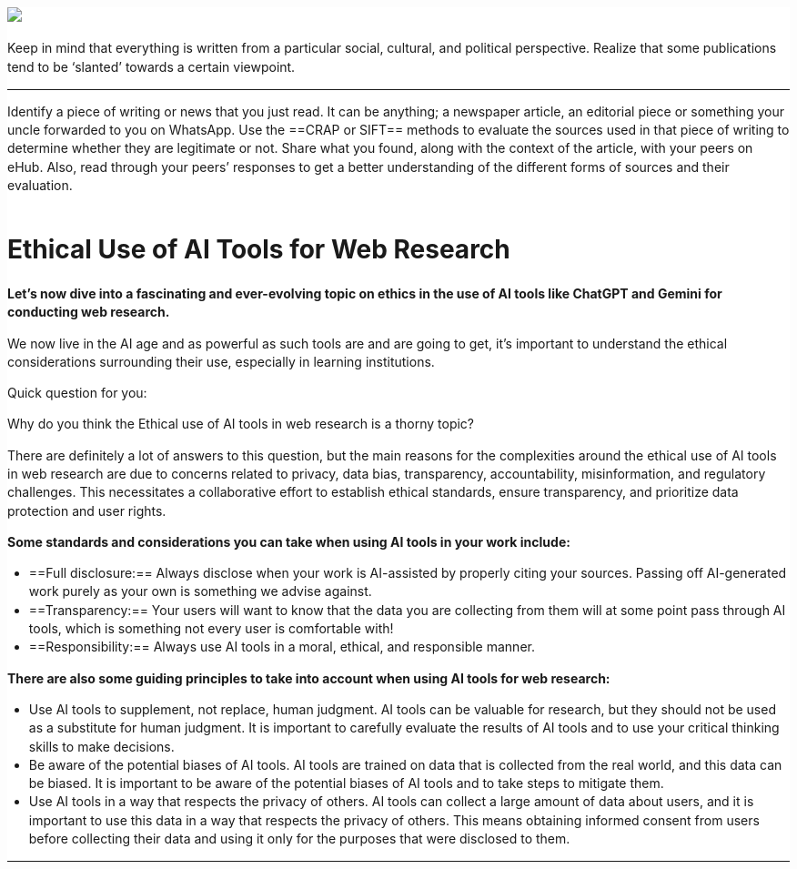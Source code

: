 ![](https://s3.amazonaws.com/alx-intranet.hbtn.io/uploads/medias/2024/10/eedec3a2a296602411b8abd68983b3a78a38190e.png?X-Amz-Algorithm=AWS4-HMAC-SHA256&X-Amz-Credential=AKIARDDGGGOUSBVO6H7D%2F20251020%2Fus-east-1%2Fs3%2Faws4_request&X-Amz-Date=20251020T104541Z&X-Amz-Expires=86400&X-Amz-SignedHeaders=host&X-Amz-Signature=24620bfb19905d09b1868897c92d9569ef5b26d751a5b33f81e4e9ef2fe23d0d)

Keep in mind that everything is written from a particular social, cultural, and political perspective. Realize that some publications tend to be ‘slanted’ towards a certain viewpoint.

---

Identify a piece of writing or news that you just read. It can be anything; a newspaper article, an editorial piece or something your uncle forwarded to you on WhatsApp. Use the ==CRAP or SIFT== methods to evaluate the sources used in that piece of writing to determine whether they are legitimate or not. Share what you found, along with the context of the article, with your peers on eHub. Also, read through your peers’ responses to get a better understanding of the different forms of sources and their evaluation.



# Ethical Use of AI Tools for Web Research

  
**Let’s now dive into a fascinating and ever-evolving topic on ethics in the use of AI tools like ChatGPT and Gemini for conducting web research.**

We now live in the AI age and as powerful as such tools are and are going to get, it’s important to understand the ethical considerations surrounding their use, especially in learning institutions.

Quick question for you:  

Why do you think the Ethical use of AI tools in web research is a thorny topic?

There are definitely a lot of answers to this question, but the main reasons for the complexities around the ethical use of AI tools in web research are due to concerns related to privacy, data bias, transparency, accountability, misinformation, and regulatory challenges. This necessitates a collaborative effort to establish ethical standards, ensure transparency, and prioritize data protection and user rights.

**Some standards and considerations you can take when using AI tools in your work include:**

- ==Full disclosure:== Always disclose when your work is AI-assisted by properly citing your sources. Passing off AI-generated work purely as your own is something we advise against.
- ==Transparency:== Your users will want to know that the data you are collecting from them will at some point pass through AI tools, which is something not every user is comfortable with!
- ==Responsibility:== Always use AI tools in a moral, ethical, and responsible manner.

**There are also some guiding principles to take into account when using AI tools for web research:**

- Use AI tools to supplement, not replace, human judgment. AI tools can be valuable for research, but they should not be used as a substitute for human judgment. It is important to carefully evaluate the results of AI tools and to use your critical thinking skills to make decisions.
- Be aware of the potential biases of AI tools. AI tools are trained on data that is collected from the real world, and this data can be biased. It is important to be aware of the potential biases of AI tools and to take steps to mitigate them.
- Use AI tools in a way that respects the privacy of others. AI tools can collect a large amount of data about users, and it is important to use this data in a way that respects the privacy of others. This means obtaining informed consent from users before collecting their data and using it only for the purposes that were disclosed to them.

---